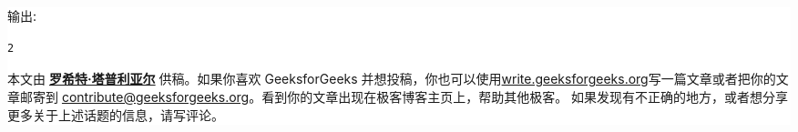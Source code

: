 输出:

```
2
```

本文由 [**罗希特·塔普利亚尔**](https://www.linkedin.com/in/rohit-thapliyal-515b5913a/) 供稿。如果你喜欢 GeeksforGeeks 并想投稿，你也可以使用[write.geeksforgeeks.org](https://write.geeksforgeeks.org)写一篇文章或者把你的文章邮寄到 contribute@geeksforgeeks.org。看到你的文章出现在极客博客主页上，帮助其他极客。
如果发现有不正确的地方，或者想分享更多关于上述话题的信息，请写评论。